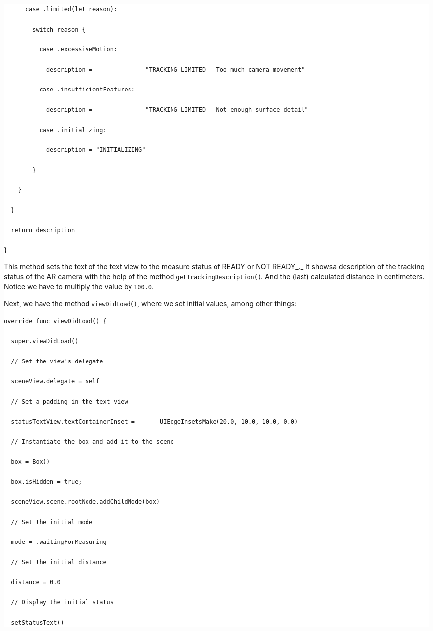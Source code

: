           case .limited(let reason):

            switch reason {

              case .excessiveMotion:

                description =               "TRACKING LIMITED - Too much camera movement"

              case .insufficientFeatures:

                description =               "TRACKING LIMITED - Not enough surface detail"

              case .initializing:

                description = "INITIALIZING"

            }

        }

      }

      return description

    }

This method sets the text of the text view to the measure status of READY or NOT READY_._ It showsa description of the tracking status of the AR camera with the help of the method `getTrackingDescription()`. And the (last) calculated distance in centimeters. Notice we have to multiply the value by `100.0`.

Next, we have the method `viewDidLoad()`, where we set initial values, among other things:

    override func viewDidLoad() {

      super.viewDidLoad()

      // Set the view's delegate

      sceneView.delegate = self

      // Set a padding in the text view

      statusTextView.textContainerInset =       UIEdgeInsetsMake(20.0, 10.0, 10.0, 0.0)

      // Instantiate the box and add it to the scene

      box = Box()

      box.isHidden = true;

      sceneView.scene.rootNode.addChildNode(box)

      // Set the initial mode

      mode = .waitingForMeasuring

      // Set the initial distance

      distance = 0.0

      // Display the initial status

      setStatusText()
